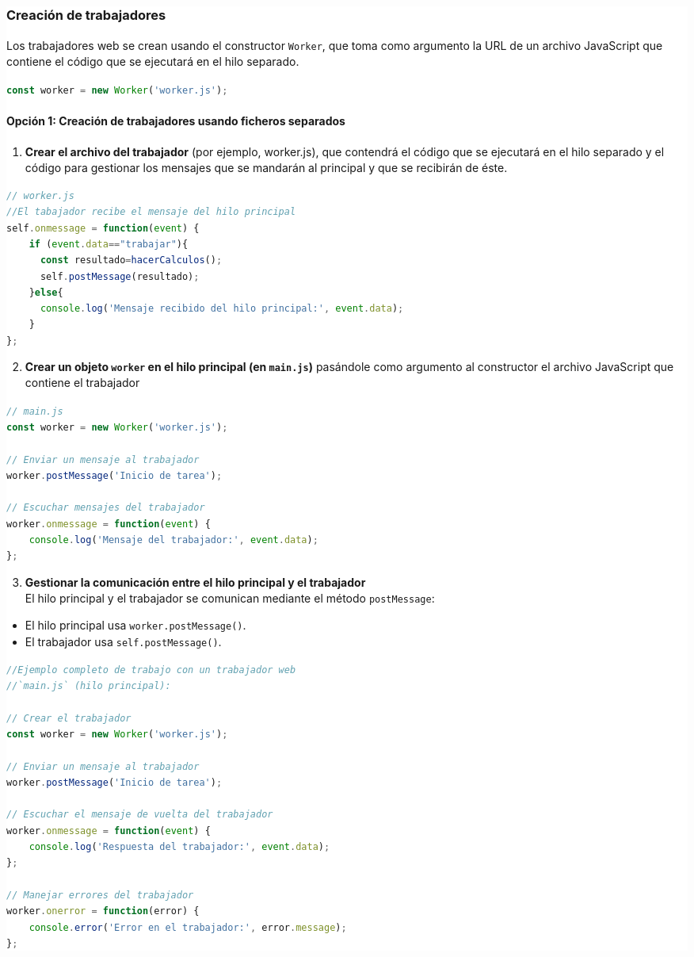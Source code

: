 ### Creación de trabajadores

Los trabajadores web se crean usando el constructor `Worker`, que toma como argumento la URL de un archivo JavaScript que contiene el código que se ejecutará en el hilo separado.
```js
const worker = new Worker('worker.js');
```

#### Opción 1: Creación de trabajadores usando ficheros separados
  1. **Crear el archivo del trabajador** (por ejemplo, worker.js), que contendrá el código que se ejecutará en el hilo separado y el código para gestionar los mensajes que se mandarán al principal y que se recibirán de éste.
  ```js
  // worker.js
  //El tabajador recibe el mensaje del hilo principal
  self.onmessage = function(event) {
      if (event.data=="trabajar"){
        const resultado=hacerCalculos();
        self.postMessage(resultado);
      }else{
        console.log('Mensaje recibido del hilo principal:', event.data);
      }
  };
  ```

  2. **Crear un objeto `worker` en el hilo principal (en `main.js`)** pasándole como argumento al constructor el archivo JavaScript que contiene el trabajador

  ```js
  // main.js
  const worker = new Worker('worker.js');

  // Enviar un mensaje al trabajador
  worker.postMessage('Inicio de tarea');

  // Escuchar mensajes del trabajador
  worker.onmessage = function(event) {
      console.log('Mensaje del trabajador:', event.data);
  };
  ```

  3. **Gestionar la comunicación entre el hilo principal y el trabajador**  
  El hilo principal y el trabajador se comunican mediante el método `postMessage`:
   - El hilo principal usa `worker.postMessage()`.
   - El trabajador usa `self.postMessage()`.


```javascript
//Ejemplo completo de trabajo con un trabajador web
//`main.js` (hilo principal):

// Crear el trabajador
const worker = new Worker('worker.js');

// Enviar un mensaje al trabajador
worker.postMessage('Inicio de tarea');

// Escuchar el mensaje de vuelta del trabajador
worker.onmessage = function(event) {
    console.log('Respuesta del trabajador:', event.data);
};

// Manejar errores del trabajador
worker.onerror = function(error) {
    console.error('Error en el trabajador:', error.message);
};
```